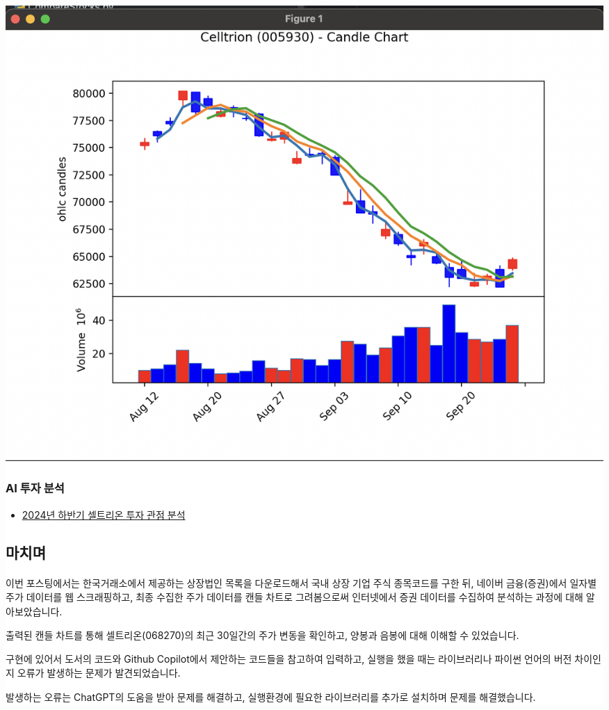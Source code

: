 ![Result7](/assets/img/python/20240923/005930-candle-chart-last.png)


### AI 투자 분석

- [2024년 하반기 셀트리온 투자 관점 분석](https://www.perplexity.ai/search/selteurionyi-2024nyeon-habangi-hFHql.dbQOqhjrGALteXSA)

## 마치며

이번 포스팅에서는 한국거래소에서 제공하는 상장법인 목록을 다운로드해서 국내 상장 기업 주식 종목코드를 구한 뒤, 네이버 금융(증권)에서 일자별 주가 데이터를 웹 스크래핑하고, 최종 수집한 주가 데이터를 캔들 차트로 그려봄으로써 인터넷에서 증권 데이터를 수집하여 분석하는 과정에 대해 알아보았습니다.

출력된 캔들 차트를 통해 셀트리온(068270)의 최근 30일간의 주가 변동을 확인하고, 양봉과 음봉에 대해 이해할 수 있었습니다.

구현에 있어서 도서의 코드와 Github Copilot에서 제안하는 코드들을 참고하여 입력하고, 실행을 했을 때는 라이브러리나 파이썬 언어의 버전 차이인지 오류가 발생하는 문제가 발견되었습니다.

발생하는 오류는 ChatGPT의 도움을 받아 문제를 해결하고, 실행환경에 필요한 라이브러리를 추가로 설치하며 문제를 해결했습니다.

